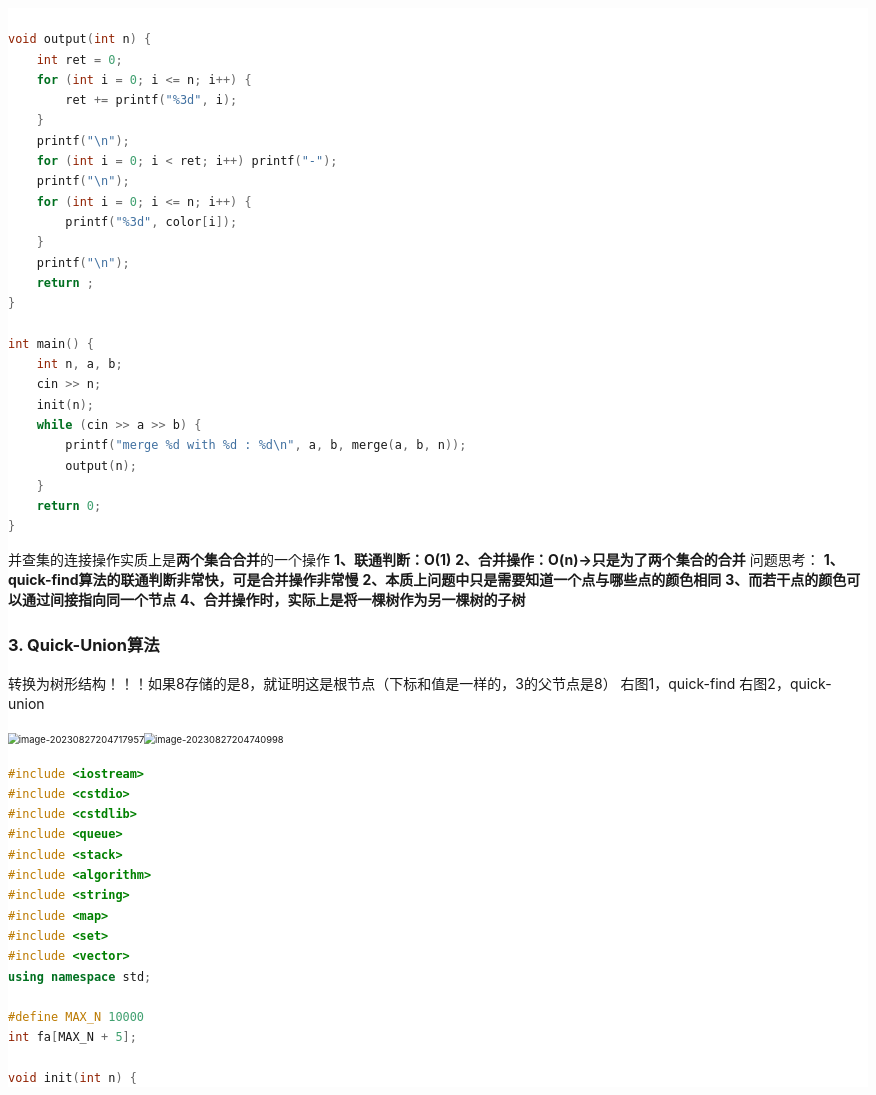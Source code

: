 ```c++
 
void output(int n) {
    int ret = 0;
    for (int i = 0; i <= n; i++) {
        ret += printf("%3d", i);
    }
    printf("\n");
    for (int i = 0; i < ret; i++) printf("-");
    printf("\n");
    for (int i = 0; i <= n; i++) {
        printf("%3d", color[i]);
    }
    printf("\n");
    return ;
}
 
int main() {
    int n, a, b;
    cin >> n;
    init(n);
    while (cin >> a >> b) {
        printf("merge %d with %d : %d\n", a, b, merge(a, b, n));
        output(n);
    }
    return 0;
}

```

并查集的连接操作实质上是**两个集合合并**的一个操作
**1、联通判断：O(1)**
**2、合并操作：O(n)->只是为了两个集合的合并**
问题思考：
**1、quick-find算法的联通判断非常快，可是合并操作非常慢**
**2、本质上问题中只是需要知道⼀个点与哪些点的颜⾊相同**
**3、⽽若⼲点的颜⾊可以通过间接指向同⼀个节点**
**4、合并操作时，实际上是将⼀棵树作为另⼀棵树的⼦树**



### 3. Quick-Union算法

转换为树形结构！！！如果8存储的是8，就证明这是根节点（下标和值是一样的，3的父节点是8）
右图1，quick-find  右图2，quick-union

<img src="../数据库/数据库-asset/image-20230827204717957.png" alt="image-20230827204717957" style="zoom: 67%;" /><img src="../数据库/数据库-asset/image-20230827204740998.png" alt="image-20230827204740998" style="zoom: 67%;" />



```c++
#include <iostream>
#include <cstdio>
#include <cstdlib>
#include <queue>
#include <stack>
#include <algorithm>
#include <string>
#include <map>
#include <set>
#include <vector>
using namespace std;
 
#define MAX_N 10000
int fa[MAX_N + 5];
 
void init(int n) {
```